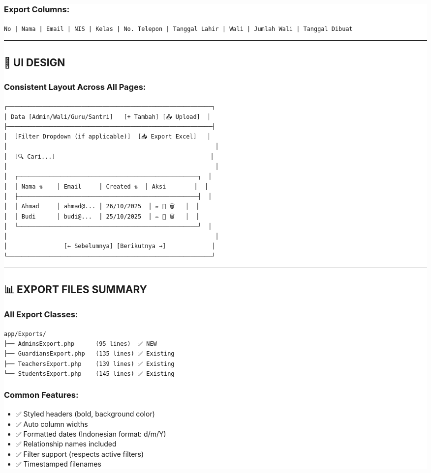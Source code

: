 ### **Export Columns:**
```
No | Nama | Email | NIS | Kelas | No. Telepon | Tanggal Lahir | Wali | Jumlah Wali | Tanggal Dibuat
```

---

## 🎨 UI DESIGN

### **Consistent Layout Across All Pages:**

```
┌──────────────────────────────────────────────────────────┐
│ Data [Admin/Wali/Guru/Santri]   [+ Tambah] [📤 Upload]  │
├──────────────────────────────────────────────────────────┤
│  [Filter Dropdown (if applicable)]  [📥 Export Excel]   │
│                                                           │
│  [🔍 Cari...]                                            │
│                                                           │
│  ┌───────────────────────────────────────────────────┐  │
│  │ Nama ⇅    │ Email     │ Created ⇅  │ Aksi        │  │
│  ├───────────────────────────────────────────────────┤  │
│  │ Ahmad     │ ahmad@... │ 26/10/2025  │ ✏️ 🔑 🗑️   │  │
│  │ Budi      │ budi@...  │ 25/10/2025  │ ✏️ 🔑 🗑️   │  │
│  └───────────────────────────────────────────────────┘  │
│                                                           │
│                [← Sebelumnya] [Berikutnya →]             │
└──────────────────────────────────────────────────────────┘
```

---

## 📊 EXPORT FILES SUMMARY

### **All Export Classes:**
```
app/Exports/
├── AdminsExport.php      (95 lines)  ✅ NEW
├── GuardiansExport.php   (135 lines) ✅ Existing
├── TeachersExport.php    (139 lines) ✅ Existing
└── StudentsExport.php    (145 lines) ✅ Existing
```

### **Common Features:**
- ✅ Styled headers (bold, background color)
- ✅ Auto column widths
- ✅ Formatted dates (Indonesian format: d/m/Y)
- ✅ Relationship names included
- ✅ Filter support (respects active filters)
- ✅ Timestamped filenames
